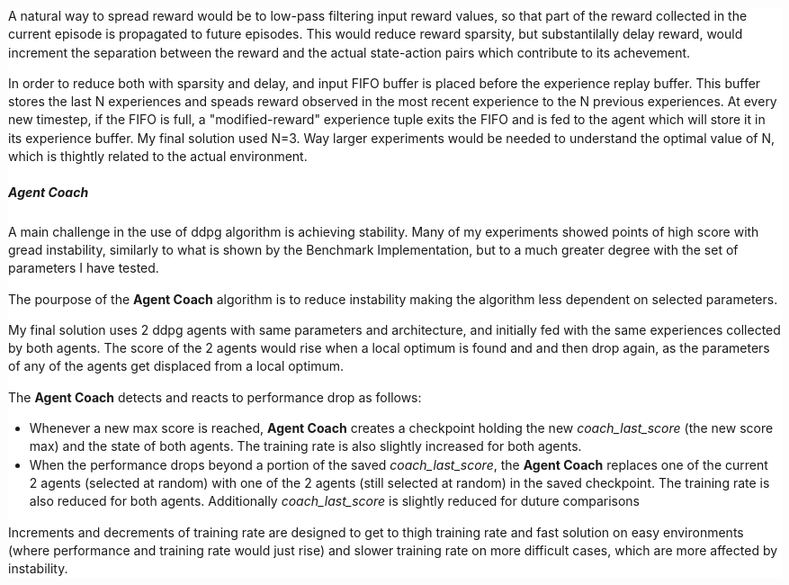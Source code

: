 A natural way to spread reward would be to low-pass filtering input reward values, so that part of the reward collected 
in the current episode is propagated to future episodes. This would reduce reward sparsity, but substantilally delay 
reward, would increment the separation between the reward and the actual state-action pairs which contribute to its 
achevement.

In order to reduce both with sparsity and delay, and input FIFO buffer is placed before the experience replay buffer. 
This buffer stores the last N experiences and speads reward observed in the most recent experience to the N previous 
experiences. At every new timestep, if the FIFO is full, a "modified-reward" experience tuple exits the FIFO and is fed
to the agent which will store it in its experience buffer. My final solution used N=3. Way larger experiments would be 
needed to understand the optimal value of N, which is thightly related to the actual environment.

##### Agent Coach

A main challenge in the use of ddpg algorithm is achieving stability. Many of my experiments showed points of high score
with gread instability, similarly to what is shown by the Benchmark Implementation, but to a much greater degree with 
the set of parameters I have tested.  

The pourpose of the **Agent Coach** algorithm is to reduce instability making the algorithm less dependent on 
selected parameters.

My final solution uses 2 ddpg agents with same parameters and architecture, and initially fed with the same 
experiences collected by both agents. The score of the 2 agents would rise when a local optimum is found and and then 
drop again, as the parameters of any of the agents get displaced from a local optimum. 

The **Agent Coach** detects and reacts to performance drop as follows:
- Whenever a new max score is reached, **Agent Coach**  creates a checkpoint holding the new *coach_last_score* (the 
new score max) and the state of both agents. The training rate is also slightly increased for both agents.
- When the performance drops beyond a portion of the saved *coach_last_score*, the **Agent Coach** replaces one of the current  
2 agents (selected at random) with one of the 2 agents (still selected at random) in the saved checkpoint. The training 
rate is also reduced for both agents. Additionally *coach_last_score* is slightly reduced for duture comparisons

Increments and decrements of training rate are designed to get to thigh training rate and fast solution on easy 
environments (where performance and training rate would just rise) and slower training rate on more difficult cases, 
which are more affected by instability.
